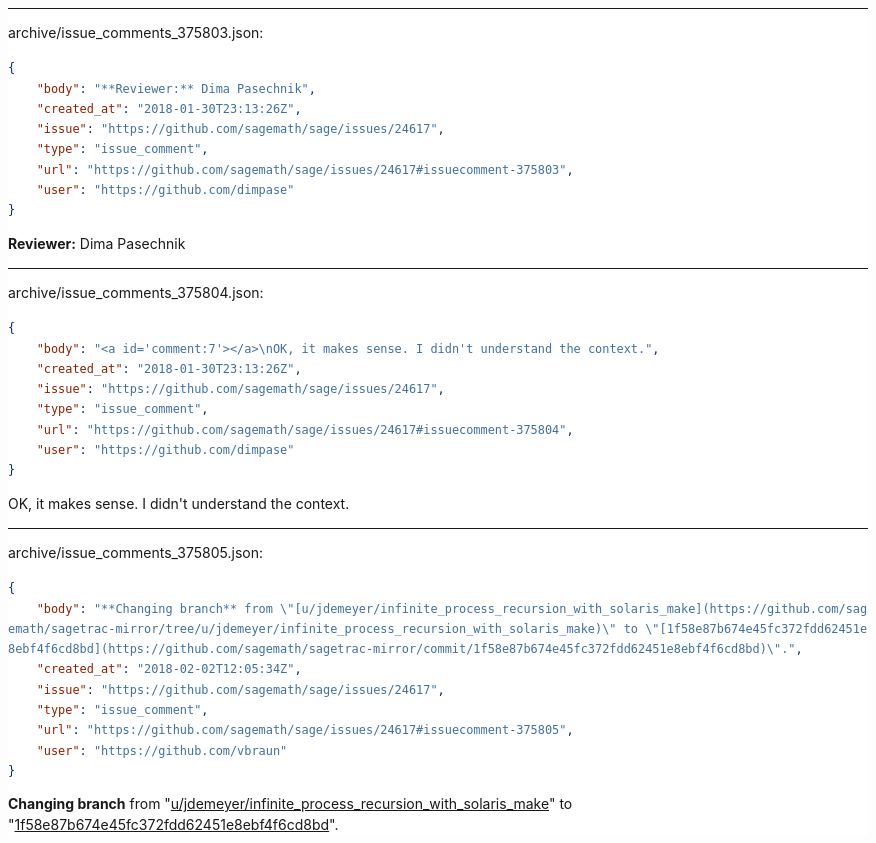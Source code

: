 

---

archive/issue_comments_375803.json:
```json
{
    "body": "**Reviewer:** Dima Pasechnik",
    "created_at": "2018-01-30T23:13:26Z",
    "issue": "https://github.com/sagemath/sage/issues/24617",
    "type": "issue_comment",
    "url": "https://github.com/sagemath/sage/issues/24617#issuecomment-375803",
    "user": "https://github.com/dimpase"
}
```

**Reviewer:** Dima Pasechnik



---

archive/issue_comments_375804.json:
```json
{
    "body": "<a id='comment:7'></a>\nOK, it makes sense. I didn't understand the context.",
    "created_at": "2018-01-30T23:13:26Z",
    "issue": "https://github.com/sagemath/sage/issues/24617",
    "type": "issue_comment",
    "url": "https://github.com/sagemath/sage/issues/24617#issuecomment-375804",
    "user": "https://github.com/dimpase"
}
```

<a id='comment:7'></a>
OK, it makes sense. I didn't understand the context.



---

archive/issue_comments_375805.json:
```json
{
    "body": "**Changing branch** from \"[u/jdemeyer/infinite_process_recursion_with_solaris_make](https://github.com/sagemath/sagetrac-mirror/tree/u/jdemeyer/infinite_process_recursion_with_solaris_make)\" to \"[1f58e87b674e45fc372fdd62451e8ebf4f6cd8bd](https://github.com/sagemath/sagetrac-mirror/commit/1f58e87b674e45fc372fdd62451e8ebf4f6cd8bd)\".",
    "created_at": "2018-02-02T12:05:34Z",
    "issue": "https://github.com/sagemath/sage/issues/24617",
    "type": "issue_comment",
    "url": "https://github.com/sagemath/sage/issues/24617#issuecomment-375805",
    "user": "https://github.com/vbraun"
}
```

**Changing branch** from "[u/jdemeyer/infinite_process_recursion_with_solaris_make](https://github.com/sagemath/sagetrac-mirror/tree/u/jdemeyer/infinite_process_recursion_with_solaris_make)" to "[1f58e87b674e45fc372fdd62451e8ebf4f6cd8bd](https://github.com/sagemath/sagetrac-mirror/commit/1f58e87b674e45fc372fdd62451e8ebf4f6cd8bd)".
